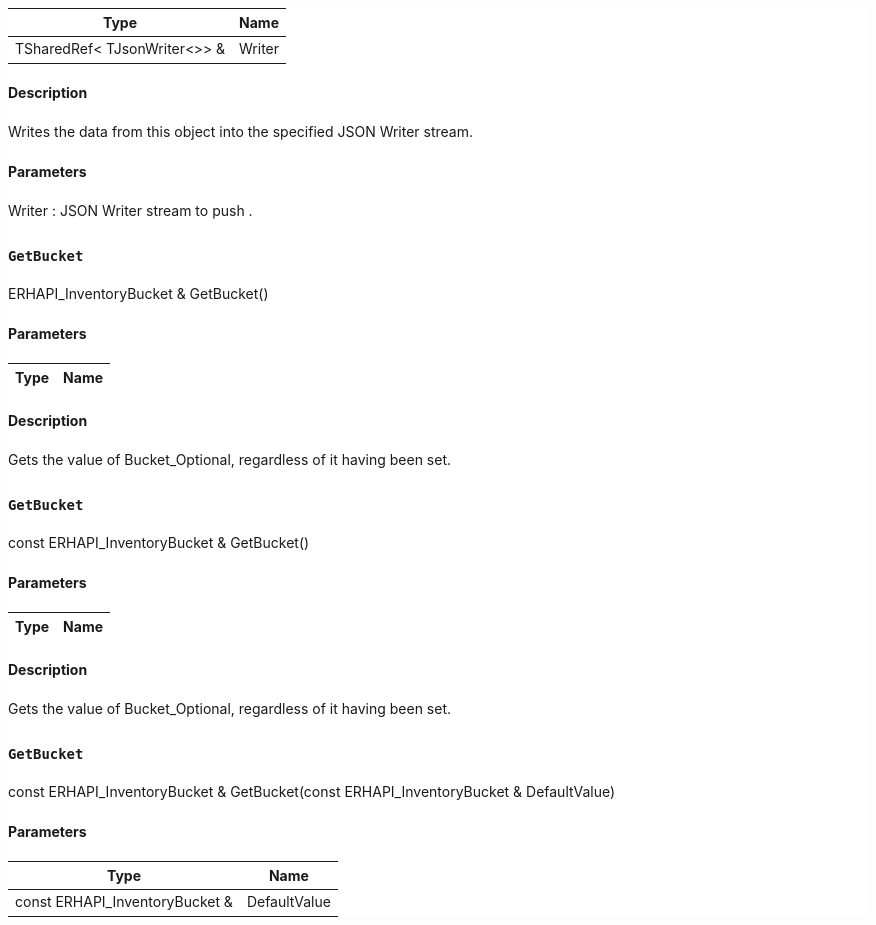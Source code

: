 | Type | Name |
|------|------|
|TSharedRef< TJsonWriter<>> &|Writer|

#### Description

Writes the data from this object into the specified JSON Writer stream.


#### Parameters

Writer
: JSON Writer stream to push . 



### `GetBucket` <a id="structFRHAPI__UpdateInventoryRequestById_1a3d1f226f198aa556a34cdbfccbc82703"></a>

ERHAPI_InventoryBucket & GetBucket()

#### Parameters

| Type | Name |
|------|------|

#### Description

Gets the value of Bucket_Optional, regardless of it having been set.




### `GetBucket` <a id="structFRHAPI__UpdateInventoryRequestById_1a90b237f377d909868474ac8f301c7a43"></a>

const ERHAPI_InventoryBucket & GetBucket()

#### Parameters

| Type | Name |
|------|------|

#### Description

Gets the value of Bucket_Optional, regardless of it having been set.




### `GetBucket` <a id="structFRHAPI__UpdateInventoryRequestById_1accbe0124275dff1ccf9fd82c75513b3d"></a>

const ERHAPI_InventoryBucket & GetBucket(const ERHAPI_InventoryBucket & DefaultValue)

#### Parameters

| Type | Name |
|------|------|
|const ERHAPI_InventoryBucket &|DefaultValue|
